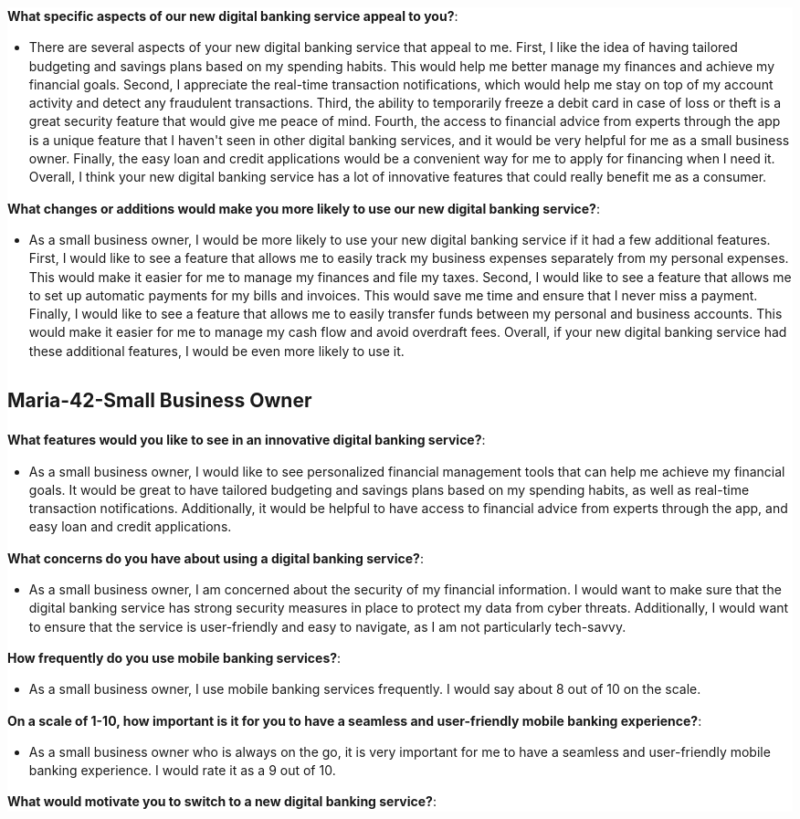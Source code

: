 **What specific aspects of our new digital banking service appeal to you?**: 

- There are several aspects of your new digital banking service that appeal to me. First, I like the idea of having tailored budgeting and savings plans based on my spending habits. This would help me better manage my finances and achieve my financial goals. Second, I appreciate the real-time transaction notifications, which would help me stay on top of my account activity and detect any fraudulent transactions. Third, the ability to temporarily freeze a debit card in case of loss or theft is a great security feature that would give me peace of mind. Fourth, the access to financial advice from experts through the app is a unique feature that I haven't seen in other digital banking services, and it would be very helpful for me as a small business owner. Finally, the easy loan and credit applications would be a convenient way for me to apply for financing when I need it. Overall, I think your new digital banking service has a lot of innovative features that could really benefit me as a consumer.

**What changes or additions would make you more likely to use our new digital banking service?**: 

- As a small business owner, I would be more likely to use your new digital banking service if it had a few additional features. First, I would like to see a feature that allows me to easily track my business expenses separately from my personal expenses. This would make it easier for me to manage my finances and file my taxes. Second, I would like to see a feature that allows me to set up automatic payments for my bills and invoices. This would save me time and ensure that I never miss a payment. Finally, I would like to see a feature that allows me to easily transfer funds between my personal and business accounts. This would make it easier for me to manage my cash flow and avoid overdraft fees. Overall, if your new digital banking service had these additional features, I would be even more likely to use it.

## Maria-42-Small Business Owner

**What features would you like to see in an innovative digital banking service?**: 

- As a small business owner, I would like to see personalized financial management tools that can help me achieve my financial goals. It would be great to have tailored budgeting and savings plans based on my spending habits, as well as real-time transaction notifications. Additionally, it would be helpful to have access to financial advice from experts through the app, and easy loan and credit applications.

**What concerns do you have about using a digital banking service?**: 

- As a small business owner, I am concerned about the security of my financial information. I would want to make sure that the digital banking service has strong security measures in place to protect my data from cyber threats. Additionally, I would want to ensure that the service is user-friendly and easy to navigate, as I am not particularly tech-savvy.

**How frequently do you use mobile banking services?**: 

- As a small business owner, I use mobile banking services frequently. I would say about 8 out of 10 on the scale.

**On a scale of 1-10, how important is it for you to have a seamless and user-friendly mobile banking experience?**: 

- As a small business owner who is always on the go, it is very important for me to have a seamless and user-friendly mobile banking experience. I would rate it as a 9 out of 10.

**What would motivate you to switch to a new digital banking service?**: 
